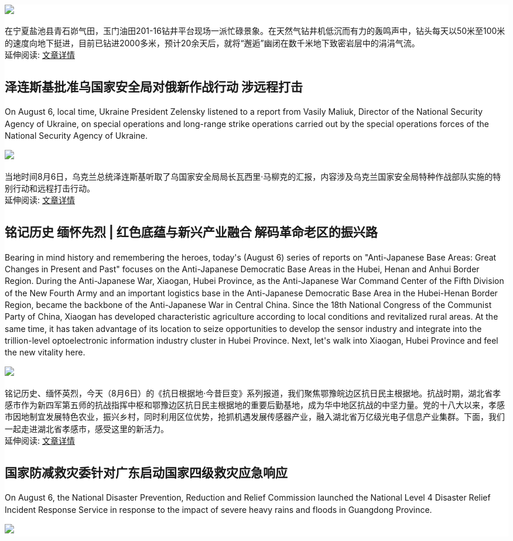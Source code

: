 <img src="https://p1.img.cctvpic.com/photoworkspace/2025/08/06/2025080617334365166.jpg" />   

在宁夏盐池县青石峁气田，玉门油田201-16钻井平台现场一派忙碌景象。在天然气钻井机低沉而有力的轰鸣声中，钻头每天以50米至100米的速度向地下挺进，目前已钻进2000多米，预计20余天后，就将“邂逅”幽闭在数千米地下致密岩层中的涓涓气流。   
延伸阅读: [文章详情](https://news.cctv.com/2025/08/06/ARTI0TkKhXnb7pZRB6Q8dPUp250806.shtml)   

<qrcode title="铭记历史 缅怀先烈丨“盐田”变“气田” 革命老区崛起千亿方大气田" image="https://p1.img.cctvpic.com/photoworkspace/2025/08/06/2025080617334365166.jpg" />   

## 泽连斯基批准乌国家安全局对俄新作战行动 涉远程打击   
On August 6, local time, Ukraine President Zelensky listened to a report from Vasily Maliuk, Director of the National Security Agency of Ukraine, on special operations and long-range strike operations carried out by the special operations forces of the National Security Agency of Ukraine.   

<img src="https://p5.img.cctvpic.com/photoworkspace/2025/08/06/2025080617195371944.jpg" />   

当地时间8月6日，乌克兰总统泽连斯基听取了乌国家安全局局长瓦西里·马柳克的汇报，内容涉及乌克兰国家安全局特种作战部队实施的特别行动和远程打击行动。   
延伸阅读: [文章详情](https://news.cctv.com/2025/08/06/ARTIRTmKDdAafhs7Cu35GLw9250806.shtml)   

<qrcode title="泽连斯基批准乌国家安全局对俄新作战行动 涉远程打击" image="https://p5.img.cctvpic.com/photoworkspace/2025/08/06/2025080617195371944.jpg" />   

## 铭记历史 缅怀先烈 | 红色底蕴与新兴产业融合 解码革命老区的振兴路   
Bearing in mind history and remembering the heroes, today's (August 6) series of reports on "Anti-Japanese Base Areas: Great Changes in Present and Past" focuses on the Anti-Japanese Democratic Base Areas in the Hubei, Henan and Anhui Border Region. During the Anti-Japanese War, Xiaogan, Hubei Province, as the Anti-Japanese War Command Center of the Fifth Division of the New Fourth Army and an important logistics base in the Anti-Japanese Democratic Base Area in the Hubei-Henan Border Region, became the backbone of the Anti-Japanese War in Central China. Since the 18th National Congress of the Communist Party of China, Xiaogan has developed characteristic agriculture according to local conditions and revitalized rural areas. At the same time, it has taken advantage of its location to seize opportunities to develop the sensor industry and integrate into the trillion-level optoelectronic information industry cluster in Hubei Province. Next, let's walk into Xiaogan, Hubei Province and feel the new vitality here.   

<img src="https://p1.img.cctvpic.com/photoworkspace/2025/08/06/2025080617095918983.png" />   

铭记历史、缅怀英烈，今天（8月6日）的《抗日根据地·今昔巨变》系列报道，我们聚焦鄂豫皖边区抗日民主根据地。抗战时期，湖北省孝感市作为新四军第五师的抗战指挥中枢和鄂豫边区抗日民主根据地的重要后勤基地，成为华中地区抗战的中坚力量。党的十八大以来，孝感市因地制宜发展特色农业，振兴乡村，同时利用区位优势，抢抓机遇发展传感器产业，融入湖北省万亿级光电子信息产业集群。下面，我们一起走进湖北省孝感市，感受这里的新活力。   
延伸阅读: [文章详情](https://news.cctv.com/2025/08/06/ARTIvqqQ5Ea6765Tbqb0fQCK250806.shtml)   

<qrcode title="铭记历史 缅怀先烈 | 红色底蕴与新兴产业融合 解码革命老区的振兴路" image="https://p1.img.cctvpic.com/photoworkspace/2025/08/06/2025080617095918983.png" />   

## 国家防减救灾委针对广东启动国家四级救灾应急响应   
On August 6, the National Disaster Prevention, Reduction and Relief Commission launched the National Level 4 Disaster Relief Incident Response Service in response to the impact of severe heavy rains and floods in Guangdong Province.   

<img src="https://p4.img.cctvpic.com/photoworkspace/2025/08/06/2025080617170435758.png" />   
